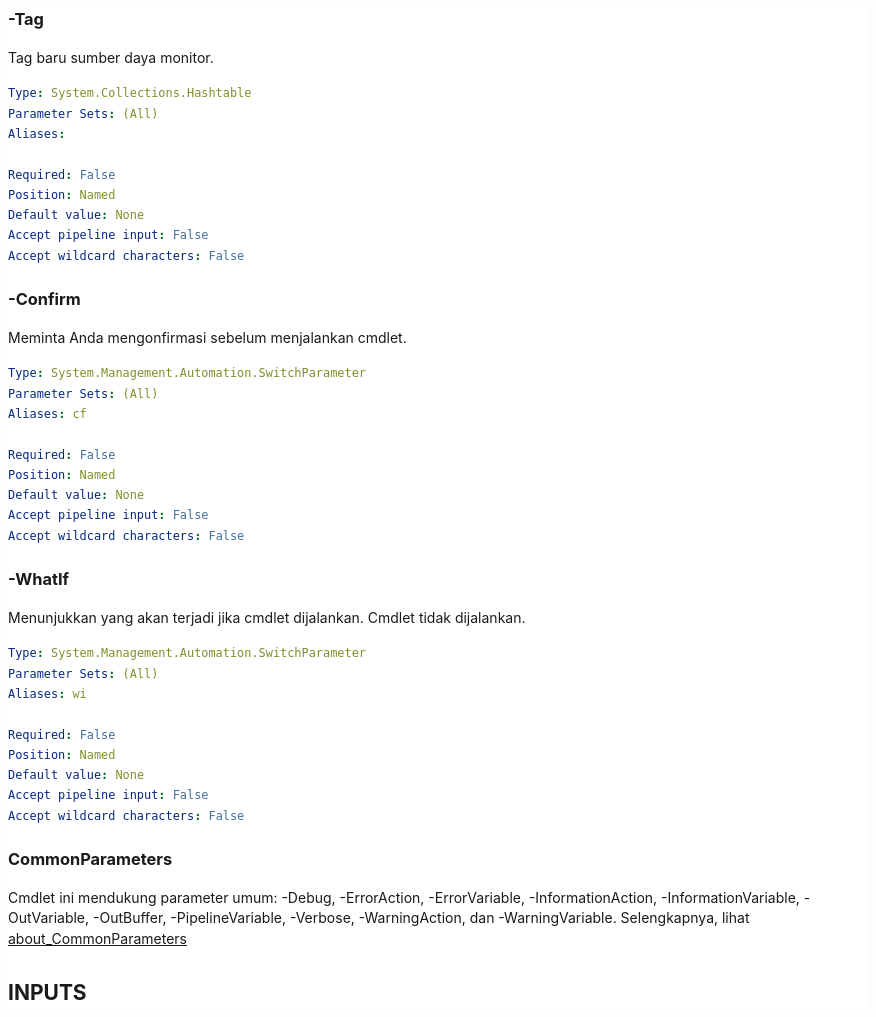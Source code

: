 ### -Tag
Tag baru sumber daya monitor.

```yaml
Type: System.Collections.Hashtable
Parameter Sets: (All)
Aliases:

Required: False
Position: Named
Default value: None
Accept pipeline input: False
Accept wildcard characters: False
```

### -Confirm
Meminta Anda mengonfirmasi sebelum menjalankan cmdlet.

```yaml
Type: System.Management.Automation.SwitchParameter
Parameter Sets: (All)
Aliases: cf

Required: False
Position: Named
Default value: None
Accept pipeline input: False
Accept wildcard characters: False
```

### -WhatIf
Menunjukkan yang akan terjadi jika cmdlet dijalankan.
Cmdlet tidak dijalankan.

```yaml
Type: System.Management.Automation.SwitchParameter
Parameter Sets: (All)
Aliases: wi

Required: False
Position: Named
Default value: None
Accept pipeline input: False
Accept wildcard characters: False
```

### CommonParameters
Cmdlet ini mendukung parameter umum: -Debug, -ErrorAction, -ErrorVariable, -InformationAction, -InformationVariable, -OutVariable, -OutBuffer, -PipelineVariable, -Verbose, -WarningAction, dan -WarningVariable. Selengkapnya, lihat [about_CommonParameters](http://go.microsoft.com/fwlink/?LinkID=113216)

## INPUTS
